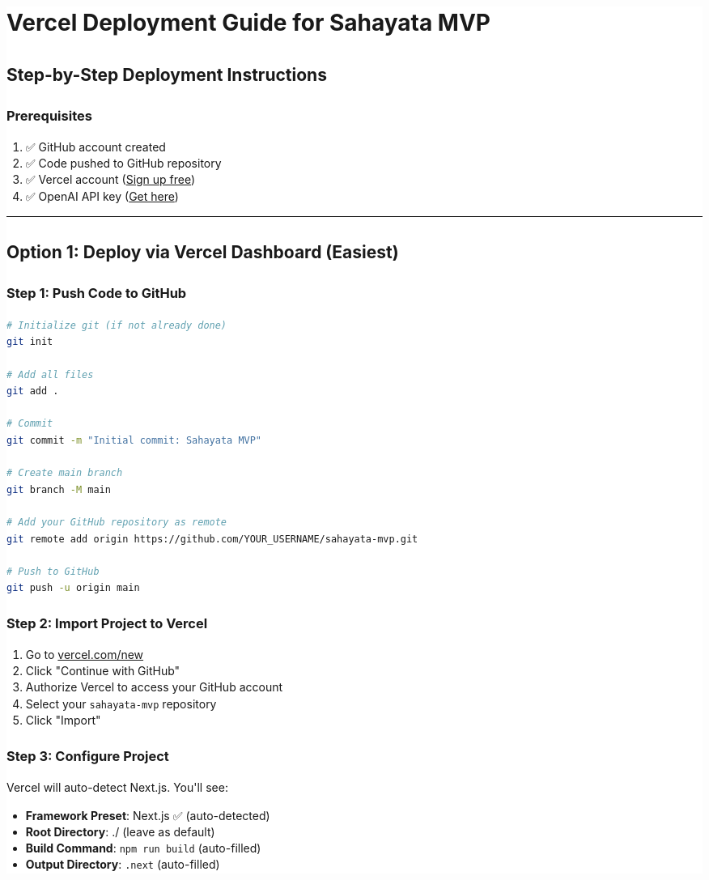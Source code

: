 # Vercel Deployment Guide for Sahayata MVP

## Step-by-Step Deployment Instructions

### Prerequisites
1. ✅ GitHub account created
2. ✅ Code pushed to GitHub repository
3. ✅ Vercel account ([Sign up free](https://vercel.com/signup))
4. ✅ OpenAI API key ([Get here](https://platform.openai.com/api-keys))

---

## Option 1: Deploy via Vercel Dashboard (Easiest)

### Step 1: Push Code to GitHub

```bash
# Initialize git (if not already done)
git init

# Add all files
git add .

# Commit
git commit -m "Initial commit: Sahayata MVP"

# Create main branch
git branch -M main

# Add your GitHub repository as remote
git remote add origin https://github.com/YOUR_USERNAME/sahayata-mvp.git

# Push to GitHub
git push -u origin main
```

### Step 2: Import Project to Vercel

1. Go to [vercel.com/new](https://vercel.com/new)
2. Click "Continue with GitHub"
3. Authorize Vercel to access your GitHub account
4. Select your `sahayata-mvp` repository
5. Click "Import"

### Step 3: Configure Project

Vercel will auto-detect Next.js. You'll see:
- **Framework Preset**: Next.js ✅ (auto-detected)
- **Root Directory**: ./ (leave as default)
- **Build Command**: `npm run build` (auto-filled)
- **Output Directory**: `.next` (auto-filled)
